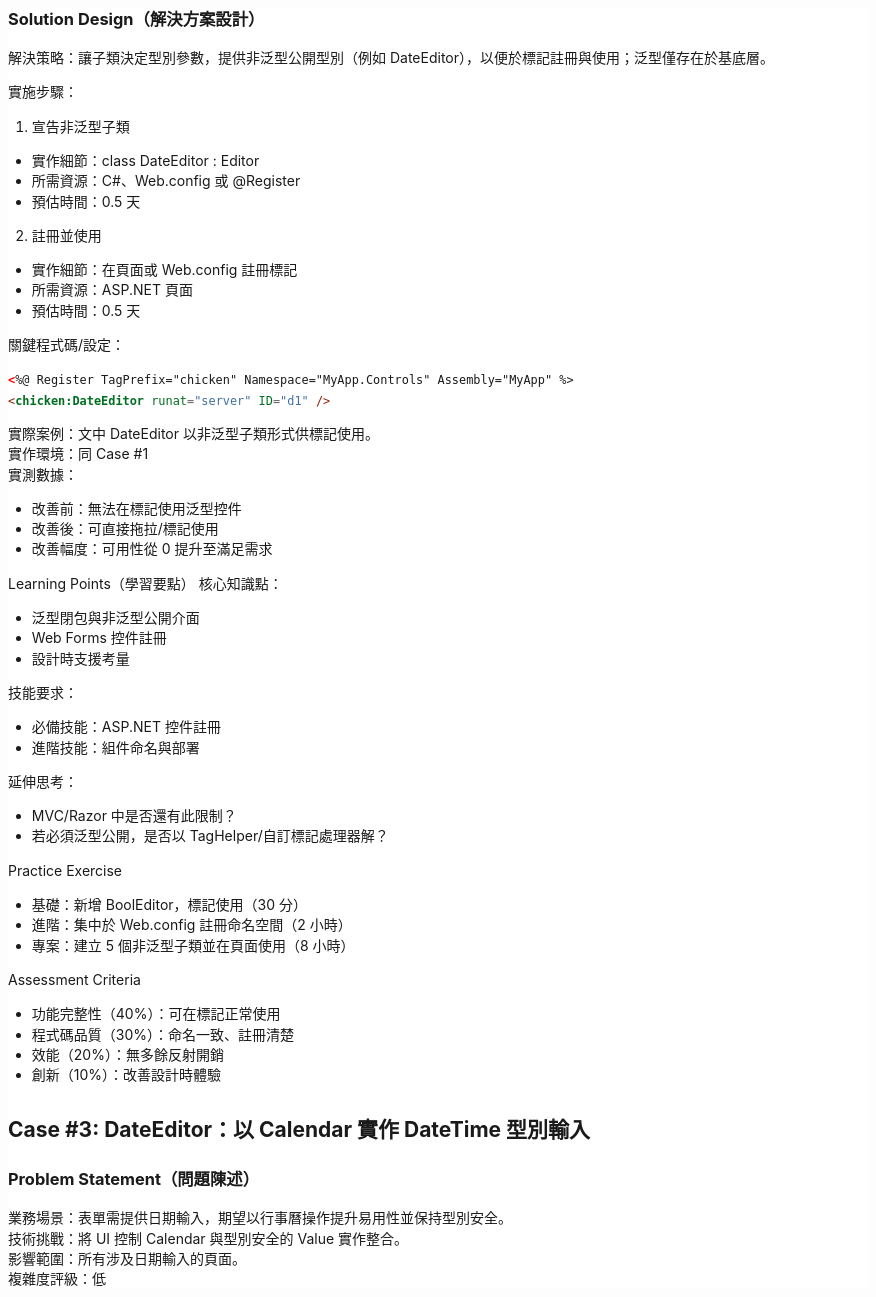 ### Solution Design（解決方案設計）
解決策略：讓子類決定型別參數，提供非泛型公開型別（例如 DateEditor），以便於標記註冊與使用；泛型僅存在於基底層。

實施步驟：
1. 宣告非泛型子類
- 實作細節：class DateEditor : Editor<DateTime>
- 所需資源：C#、Web.config 或 @Register
- 預估時間：0.5 天
2. 註冊並使用
- 實作細節：在頁面或 Web.config 註冊標記
- 所需資源：ASP.NET 頁面
- 預估時間：0.5 天

關鍵程式碼/設定：
```aspx
<%@ Register TagPrefix="chicken" Namespace="MyApp.Controls" Assembly="MyApp" %>
<chicken:DateEditor runat="server" ID="d1" />
```

實際案例：文中 DateEditor 以非泛型子類形式供標記使用。  
實作環境：同 Case #1  
實測數據：
- 改善前：無法在標記使用泛型控件
- 改善後：可直接拖拉/標記使用
- 改善幅度：可用性從 0 提升至滿足需求

Learning Points（學習要點）
核心知識點：
- 泛型閉包與非泛型公開介面
- Web Forms 控件註冊
- 設計時支援考量

技能要求：
- 必備技能：ASP.NET 控件註冊
- 進階技能：組件命名與部署

延伸思考：
- MVC/Razor 中是否還有此限制？
- 若必須泛型公開，是否以 TagHelper/自訂標記處理器解？

Practice Exercise
- 基礎：新增 BoolEditor，標記使用（30 分）
- 進階：集中於 Web.config 註冊命名空間（2 小時）
- 專案：建立 5 個非泛型子類並在頁面使用（8 小時）

Assessment Criteria
- 功能完整性（40%）：可在標記正常使用
- 程式碼品質（30%）：命名一致、註冊清楚
- 效能（20%）：無多餘反射開銷
- 創新（10%）：改善設計時體驗


## Case #3: DateEditor：以 Calendar 實作 DateTime 型別輸入

### Problem Statement（問題陳述）
業務場景：表單需提供日期輸入，期望以行事曆操作提升易用性並保持型別安全。  
技術挑戰：將 UI 控制 Calendar 與型別安全的 Value 實作整合。  
影響範圍：所有涉及日期輸入的頁面。  
複雜度評級：低
